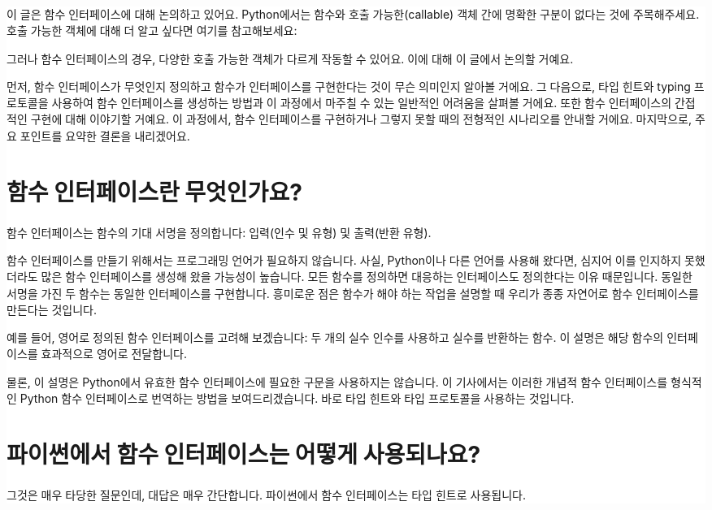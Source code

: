 <script>
     (adsbygoogle = window.adsbygoogle || []).push({});
</script>

이 글은 함수 인터페이스에 대해 논의하고 있어요. Python에서는 함수와 호출 가능한(callable) 객체 간에 명확한 구분이 없다는 것에 주목해주세요. 호출 가능한 객체에 대해 더 알고 싶다면 여기를 참고해보세요:

그러나 함수 인터페이스의 경우, 다양한 호출 가능한 객체가 다르게 작동할 수 있어요. 이에 대해 이 글에서 논의할 거예요.

먼저, 함수 인터페이스가 무엇인지 정의하고 함수가 인터페이스를 구현한다는 것이 무슨 의미인지 알아볼 거에요. 그 다음으로, 타입 힌트와 typing 프로토콜을 사용하여 함수 인터페이스를 생성하는 방법과 이 과정에서 마주칠 수 있는 일반적인 어려움을 살펴볼 거에요. 또한 함수 인터페이스의 간접적인 구현에 대해 이야기할 거예요. 이 과정에서, 함수 인터페이스를 구현하거나 그렇지 못할 때의 전형적인 시나리오를 안내할 거에요. 마지막으로, 주요 포인트를 요약한 결론을 내리겠어요.

# 함수 인터페이스란 무엇인가요?



<ins class="adsbygoogle"
     style="display:block"
     data-ad-client="ca-pub-4877378276818686"
     data-ad-slot="1898504329"
     data-ad-format="auto"
     data-full-width-responsive="true"></ins>

<script>
     (adsbygoogle = window.adsbygoogle || []).push({});
</script>

함수 인터페이스는 함수의 기대 서명을 정의합니다: 입력(인수 및 유형) 및 출력(반환 유형).

함수 인터페이스를 만들기 위해서는 프로그래밍 언어가 필요하지 않습니다. 사실, Python이나 다른 언어를 사용해 왔다면, 심지어 이를 인지하지 못했더라도 많은 함수 인터페이스를 생성해 왔을 가능성이 높습니다. 모든 함수를 정의하면 대응하는 인터페이스도 정의한다는 이유 때문입니다. 동일한 서명을 가진 두 함수는 동일한 인터페이스를 구현합니다. 흥미로운 점은 함수가 해야 하는 작업을 설명할 때 우리가 종종 자연어로 함수 인터페이스를 만든다는 것입니다.

예를 들어, 영어로 정의된 함수 인터페이스를 고려해 보겠습니다: 두 개의 실수 인수를 사용하고 실수를 반환하는 함수. 이 설명은 해당 함수의 인터페이스를 효과적으로 영어로 전달합니다.

물론, 이 설명은 Python에서 유효한 함수 인터페이스에 필요한 구문을 사용하지는 않습니다. 이 기사에서는 이러한 개념적 함수 인터페이스를 형식적인 Python 함수 인터페이스로 번역하는 방법을 보여드리겠습니다. 바로 타입 힌트와 타입 프로토콜을 사용하는 것입니다.



<ins class="adsbygoogle"
     style="display:block"
     data-ad-client="ca-pub-4877378276818686"
     data-ad-slot="1898504329"
     data-ad-format="auto"
     data-full-width-responsive="true"></ins>

<script>
     (adsbygoogle = window.adsbygoogle || []).push({});
</script>

# 파이썬에서 함수 인터페이스는 어떻게 사용되나요?

그것은 매우 타당한 질문인데, 대답은 매우 간단합니다. 파이썬에서 함수 인터페이스는 타입 힌트로 사용됩니다.
